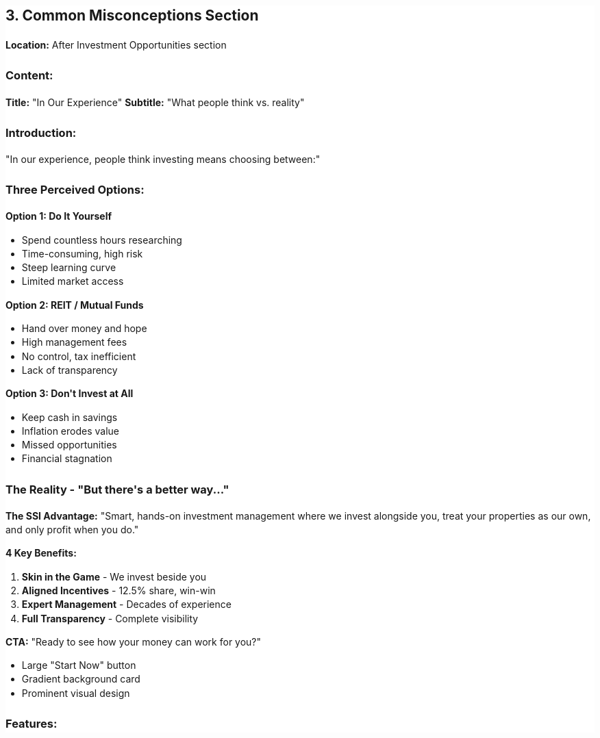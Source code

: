## 3. Common Misconceptions Section

**Location:** After Investment Opportunities section

### Content:

**Title:** "In Our Experience"
**Subtitle:** "What people think vs. reality"

### Introduction:

"In our experience, people think investing means choosing between:"

### Three Perceived Options:

**Option 1: Do It Yourself**

- Spend countless hours researching
- Time-consuming, high risk
- Steep learning curve
- Limited market access

**Option 2: REIT / Mutual Funds**

- Hand over money and hope
- High management fees
- No control, tax inefficient
- Lack of transparency

**Option 3: Don't Invest at All**

- Keep cash in savings
- Inflation erodes value
- Missed opportunities
- Financial stagnation

### The Reality - "But there's a better way..."

**The SSI Advantage:**
"Smart, hands-on investment management where we invest alongside you, treat your properties as our own, and only profit when you do."

**4 Key Benefits:**

1. **Skin in the Game** - We invest beside you
2. **Aligned Incentives** - 12.5% share, win-win
3. **Expert Management** - Decades of experience
4. **Full Transparency** - Complete visibility

**CTA:** "Ready to see how your money can work for you?"

- Large "Start Now" button
- Gradient background card
- Prominent visual design

### Features:
